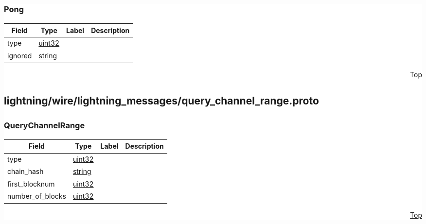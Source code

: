 

<a name="lightning.wire.lightningMessages.generated.Pong"></a>

### Pong



| Field | Type | Label | Description |
| ----- | ---- | ----- | ----------- |
| type | [uint32](#uint32) |  |  |
| ignored | [string](#string) |  |  |





 

 

 

 



<a name="lightning/wire/lightning_messages/query_channel_range.proto"></a>
<p align="right"><a href="#top">Top</a></p>

## lightning/wire/lightning_messages/query_channel_range.proto



<a name="lightning.wire.lightningMessages.generated.QueryChannelRange"></a>

### QueryChannelRange



| Field | Type | Label | Description |
| ----- | ---- | ----- | ----------- |
| type | [uint32](#uint32) |  |  |
| chain_hash | [string](#string) |  |  |
| first_blocknum | [uint32](#uint32) |  |  |
| number_of_blocks | [uint32](#uint32) |  |  |





 

 

 

 



<a name="lightning/wire/lightning_messages/query_short_channel_ids.proto"></a>
<p align="right"><a href="#top">Top</a></p>
